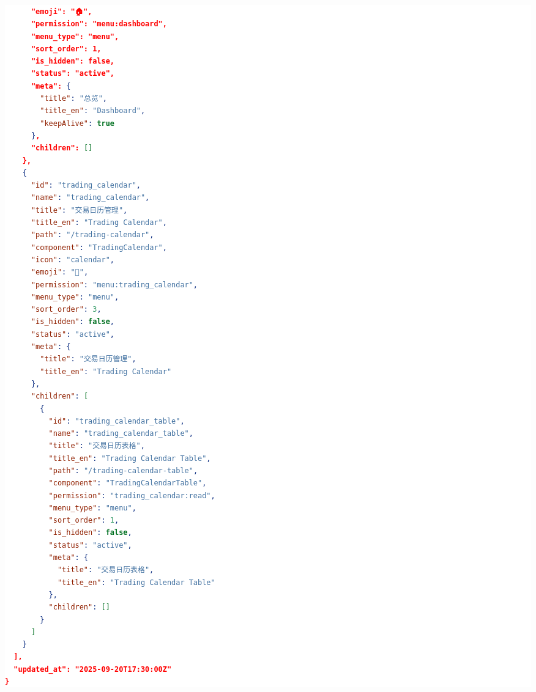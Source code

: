 ```json
      "emoji": "🏠",
      "permission": "menu:dashboard",
      "menu_type": "menu",
      "sort_order": 1,
      "is_hidden": false,
      "status": "active",
      "meta": {
        "title": "总览",
        "title_en": "Dashboard",
        "keepAlive": true
      },
      "children": []
    },
    {
      "id": "trading_calendar",
      "name": "trading_calendar",
      "title": "交易日历管理",
      "title_en": "Trading Calendar",
      "path": "/trading-calendar",
      "component": "TradingCalendar",
      "icon": "calendar",
      "emoji": "📅",
      "permission": "menu:trading_calendar",
      "menu_type": "menu",
      "sort_order": 3,
      "is_hidden": false,
      "status": "active",
      "meta": {
        "title": "交易日历管理",
        "title_en": "Trading Calendar"
      },
      "children": [
        {
          "id": "trading_calendar_table",
          "name": "trading_calendar_table",
          "title": "交易日历表格",
          "title_en": "Trading Calendar Table",
          "path": "/trading-calendar-table",
          "component": "TradingCalendarTable",
          "permission": "trading_calendar:read",
          "menu_type": "menu",
          "sort_order": 1,
          "is_hidden": false,
          "status": "active",
          "meta": {
            "title": "交易日历表格",
            "title_en": "Trading Calendar Table"
          },
          "children": []
        }
      ]
    }
  ],
  "updated_at": "2025-09-20T17:30:00Z"
}
```
